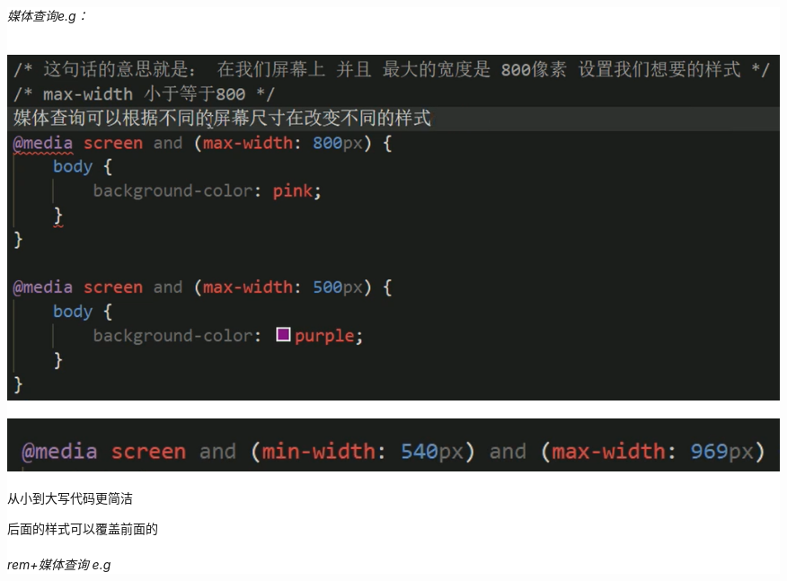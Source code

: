 ###### 媒体查询e.g：

![image-20210715105425384](assets\image-20210715105425384.png)

![image-20210715105729105](assets\image-20210715105729105.png)

从小到大写代码更简洁

后面的样式可以覆盖前面的

###### rem+媒体查询 e.g
